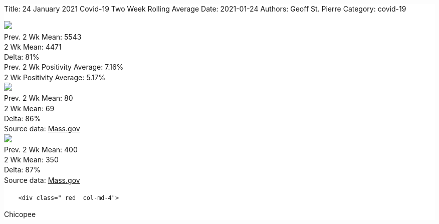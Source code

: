 Title: 24 January 2021 Covid-19 Two Week Rolling Average
Date: 2021-01-24
Authors: Geoff St. Pierre
Category: covid-19


<div class="covid-data-container">
  <div class="col-md-8">
    <img src="/images/january-24-2021-MA-Cases-plot.png" width="100%">
  </div>
  <div class="col-md-4 covid-mean">
    <div>Prev. 2 Wk Mean: 5543</div>
    <div>2 Wk Mean: 4471</div>
    <div>Delta: 81%</div>
    <div>Prev. 2 Wk Positivity Average: 7.16%</div>
    <div>2 Wk Positivity Average: 5.17%</div>
  </div>
</div>


<div class="covid-data-container">
  <div class="col-md-8">
    <img src="/images/january-24-2021-MA-Deaths-plot.png" width="100%">
  </div>
  <div class="col-md-4 covid-mean">
    <div>Prev. 2 Wk Mean: 80</div>
    <div>2 Wk Mean: 69</div>
    <div>Delta: 86%</div>
  </div>
</div>


<div class="source-data">Source data: <a href="www.mass.gov/info-details/covid-19-response-reporting">Mass.gov</a></div>
<div class="covid-data-container">
  <div class="col-md-8">
    <img src="/images/january-24-2021-Hampden-Cases-plot.png" width="100%">
  </div>
  <div class="col-md-4 covid-mean">
    <div>Prev. 2 Wk Mean: 400</div>
    <div>2 Wk Mean: 350</div>
    <div>Delta: 87%</div>
  </div>
</div>


<div class="source-data">Source data: <a href="www.mass.gov/info-details/covid-19-response-reporting">Mass.gov</a></div>
<div class="container-fluid">

		<div class=" red  col-md-4">

<div class="town-block">
			<span class="town"> Chicopee </span>
